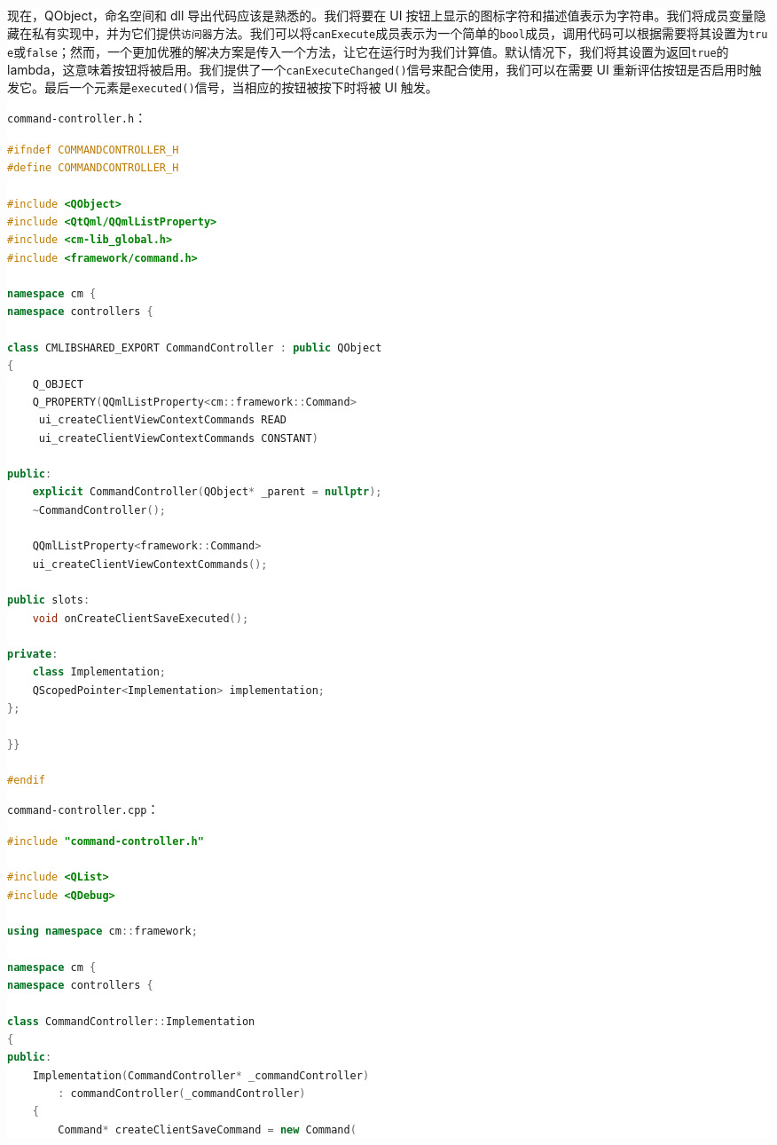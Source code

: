 现在，QObject，命名空间和 dll 导出代码应该是熟悉的。我们将要在 UI 按钮上显示的图标字符和描述值表示为字符串。我们将成员变量隐藏在私有实现中，并为它们提供`访问器`方法。我们可以将`canExecute`成员表示为一个简单的`bool`成员，调用代码可以根据需要将其设置为`true`或`false`；然而，一个更加优雅的解决方案是传入一个方法，让它在运行时为我们计算值。默认情况下，我们将其设置为返回`true`的 lambda，这意味着按钮将被启用。我们提供了一个`canExecuteChanged()`信号来配合使用，我们可以在需要 UI 重新评估按钮是否启用时触发它。最后一个元素是`executed()`信号，当相应的按钮被按下时将被 UI 触发。

`command-controller.h`：

```cpp
#ifndef COMMANDCONTROLLER_H
#define COMMANDCONTROLLER_H

#include <QObject>
#include <QtQml/QQmlListProperty>
#include <cm-lib_global.h>
#include <framework/command.h>

namespace cm {
namespace controllers {

class CMLIBSHARED_EXPORT CommandController : public QObject
{
    Q_OBJECT
    Q_PROPERTY(QQmlListProperty<cm::framework::Command> 
     ui_createClientViewContextCommands READ  
     ui_createClientViewContextCommands CONSTANT)

public:
    explicit CommandController(QObject* _parent = nullptr);
    ~CommandController();

    QQmlListProperty<framework::Command> 
    ui_createClientViewContextCommands();

public slots:
    void onCreateClientSaveExecuted();

private:
    class Implementation;
    QScopedPointer<Implementation> implementation;
};

}}

#endif
```

`command-controller.cpp`：

```cpp
#include "command-controller.h"

#include <QList>
#include <QDebug>

using namespace cm::framework;

namespace cm {
namespace controllers {

class CommandController::Implementation
{
public:
    Implementation(CommandController* _commandController)
        : commandController(_commandController)
    {
        Command* createClientSaveCommand = new Command( 
```